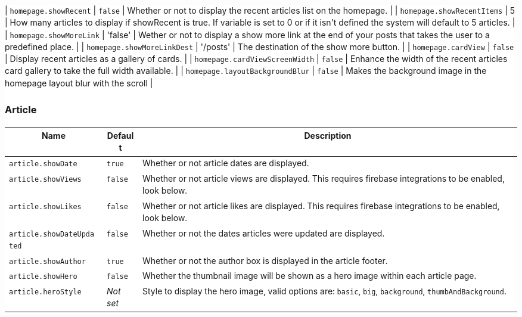 | `homepage.showRecent`                 | `false`                | Whether or not to display the recent articles list on the homepage.                                                                                                                                                                                                                                                |
| `homepage.showRecentItems`            | 5                      | How many articles to display if showRecent is true. If variable is set to 0 or if it isn't defined the system will default to 5 articles.                                                                                                                                                                          |
| `homepage.showMoreLink`               | 'false'                | Wether or not to display a show more link at the end of your posts that takes the user to a predefined place.                                                                                                                                                                                                      |
| `homepage.showMoreLinkDest`           | '/posts'               | The destination of the show more button.                                                                                                                                                                                                                                                                           |
| `homepage.cardView`                   | `false`                | Display recent articles as a gallery of cards.                                                                                                                                                                                                                                                                     |
| `homepage.cardViewScreenWidth`        | `false`                | Enhance the width of the recent articles card gallery to take the full width available.                                                                                                                                                                                                                            |
| `homepage.layoutBackgroundBlur`       | `false`                | Makes the background image in the homepage layout blur with the scroll                                                                                                                                                                                                                                             |
### Article

| Name                       | Default      | Description                                                                                                                                                                                                                                       |
| -------------------------- | ------------ | ------------------------------------------------------------------------------------------------------------------------------------------------------------------------------------------------------------------------------------------------- |
| `article.showDate`                    | `true`                 | Whether or not article dates are displayed.                                                                                                                                                                                                                                                                        |
| `article.showViews`                   | `false`                | Whether or not article views are displayed. This requires firebase integrations to be enabled, look below.                                                                                                                                                                                                         |
| `article.showLikes`                   | `false`                | Whether or not article likes are displayed. This requires firebase integrations to be enabled, look below.                                                                                                                                                                                                         |
| `article.showDateUpdated`             | `false`                | Whether or not the dates articles were updated are displayed.                                                                                                                                                                                                                                                      |
| `article.showAuthor`                  | `true`                 | Whether or not the author box is displayed in the article footer.                                                                                                                                                                                                                                                  |
| `article.showHero`                    | `false`                | Whether the thumbnail image will be shown as a hero image within each article page.                                                                                                                                                                                                                                |
| `article.heroStyle`                   | _Not set_              | Style to display the hero image, valid options are: `basic`, `big`, `background`, `thumbAndBackground`.                                                                                                                                                                                                            |